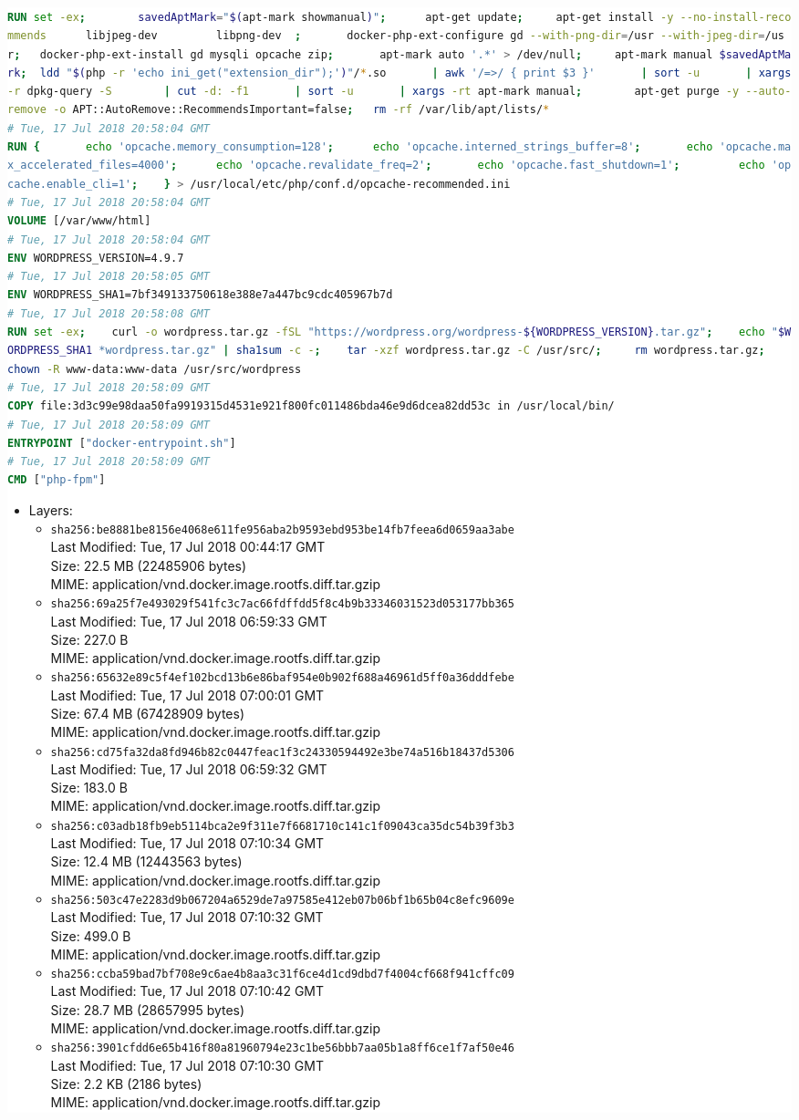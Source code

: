 ```dockerfile
RUN set -ex; 		savedAptMark="$(apt-mark showmanual)"; 		apt-get update; 	apt-get install -y --no-install-recommends 		libjpeg-dev 		libpng-dev 	; 		docker-php-ext-configure gd --with-png-dir=/usr --with-jpeg-dir=/usr; 	docker-php-ext-install gd mysqli opcache zip; 		apt-mark auto '.*' > /dev/null; 	apt-mark manual $savedAptMark; 	ldd "$(php -r 'echo ini_get("extension_dir");')"/*.so 		| awk '/=>/ { print $3 }' 		| sort -u 		| xargs -r dpkg-query -S 		| cut -d: -f1 		| sort -u 		| xargs -rt apt-mark manual; 		apt-get purge -y --auto-remove -o APT::AutoRemove::RecommendsImportant=false; 	rm -rf /var/lib/apt/lists/*
# Tue, 17 Jul 2018 20:58:04 GMT
RUN { 		echo 'opcache.memory_consumption=128'; 		echo 'opcache.interned_strings_buffer=8'; 		echo 'opcache.max_accelerated_files=4000'; 		echo 'opcache.revalidate_freq=2'; 		echo 'opcache.fast_shutdown=1'; 		echo 'opcache.enable_cli=1'; 	} > /usr/local/etc/php/conf.d/opcache-recommended.ini
# Tue, 17 Jul 2018 20:58:04 GMT
VOLUME [/var/www/html]
# Tue, 17 Jul 2018 20:58:04 GMT
ENV WORDPRESS_VERSION=4.9.7
# Tue, 17 Jul 2018 20:58:05 GMT
ENV WORDPRESS_SHA1=7bf349133750618e388e7a447bc9cdc405967b7d
# Tue, 17 Jul 2018 20:58:08 GMT
RUN set -ex; 	curl -o wordpress.tar.gz -fSL "https://wordpress.org/wordpress-${WORDPRESS_VERSION}.tar.gz"; 	echo "$WORDPRESS_SHA1 *wordpress.tar.gz" | sha1sum -c -; 	tar -xzf wordpress.tar.gz -C /usr/src/; 	rm wordpress.tar.gz; 	chown -R www-data:www-data /usr/src/wordpress
# Tue, 17 Jul 2018 20:58:09 GMT
COPY file:3d3c99e98daa50fa9919315d4531e921f800fc011486bda46e9d6dcea82dd53c in /usr/local/bin/ 
# Tue, 17 Jul 2018 20:58:09 GMT
ENTRYPOINT ["docker-entrypoint.sh"]
# Tue, 17 Jul 2018 20:58:09 GMT
CMD ["php-fpm"]
```

-	Layers:
	-	`sha256:be8881be8156e4068e611fe956aba2b9593ebd953be14fb7feea6d0659aa3abe`  
		Last Modified: Tue, 17 Jul 2018 00:44:17 GMT  
		Size: 22.5 MB (22485906 bytes)  
		MIME: application/vnd.docker.image.rootfs.diff.tar.gzip
	-	`sha256:69a25f7e493029f541fc3c7ac66fdffdd5f8c4b9b33346031523d053177bb365`  
		Last Modified: Tue, 17 Jul 2018 06:59:33 GMT  
		Size: 227.0 B  
		MIME: application/vnd.docker.image.rootfs.diff.tar.gzip
	-	`sha256:65632e89c5f4ef102bcd13b6e86baf954e0b902f688a46961d5ff0a36dddfebe`  
		Last Modified: Tue, 17 Jul 2018 07:00:01 GMT  
		Size: 67.4 MB (67428909 bytes)  
		MIME: application/vnd.docker.image.rootfs.diff.tar.gzip
	-	`sha256:cd75fa32da8fd946b82c0447feac1f3c24330594492e3be74a516b18437d5306`  
		Last Modified: Tue, 17 Jul 2018 06:59:32 GMT  
		Size: 183.0 B  
		MIME: application/vnd.docker.image.rootfs.diff.tar.gzip
	-	`sha256:c03adb18fb9eb5114bca2e9f311e7f6681710c141c1f09043ca35dc54b39f3b3`  
		Last Modified: Tue, 17 Jul 2018 07:10:34 GMT  
		Size: 12.4 MB (12443563 bytes)  
		MIME: application/vnd.docker.image.rootfs.diff.tar.gzip
	-	`sha256:503c47e2283d9b067204a6529de7a97585e412eb07b06bf1b65b04c8efc9609e`  
		Last Modified: Tue, 17 Jul 2018 07:10:32 GMT  
		Size: 499.0 B  
		MIME: application/vnd.docker.image.rootfs.diff.tar.gzip
	-	`sha256:ccba59bad7bf708e9c6ae4b8aa3c31f6ce4d1cd9dbd7f4004cf668f941cffc09`  
		Last Modified: Tue, 17 Jul 2018 07:10:42 GMT  
		Size: 28.7 MB (28657995 bytes)  
		MIME: application/vnd.docker.image.rootfs.diff.tar.gzip
	-	`sha256:3901cfdd6e65b416f80a81960794e23c1be56bbb7aa05b1a8ff6ce1f7af50e46`  
		Last Modified: Tue, 17 Jul 2018 07:10:30 GMT  
		Size: 2.2 KB (2186 bytes)  
		MIME: application/vnd.docker.image.rootfs.diff.tar.gzip
